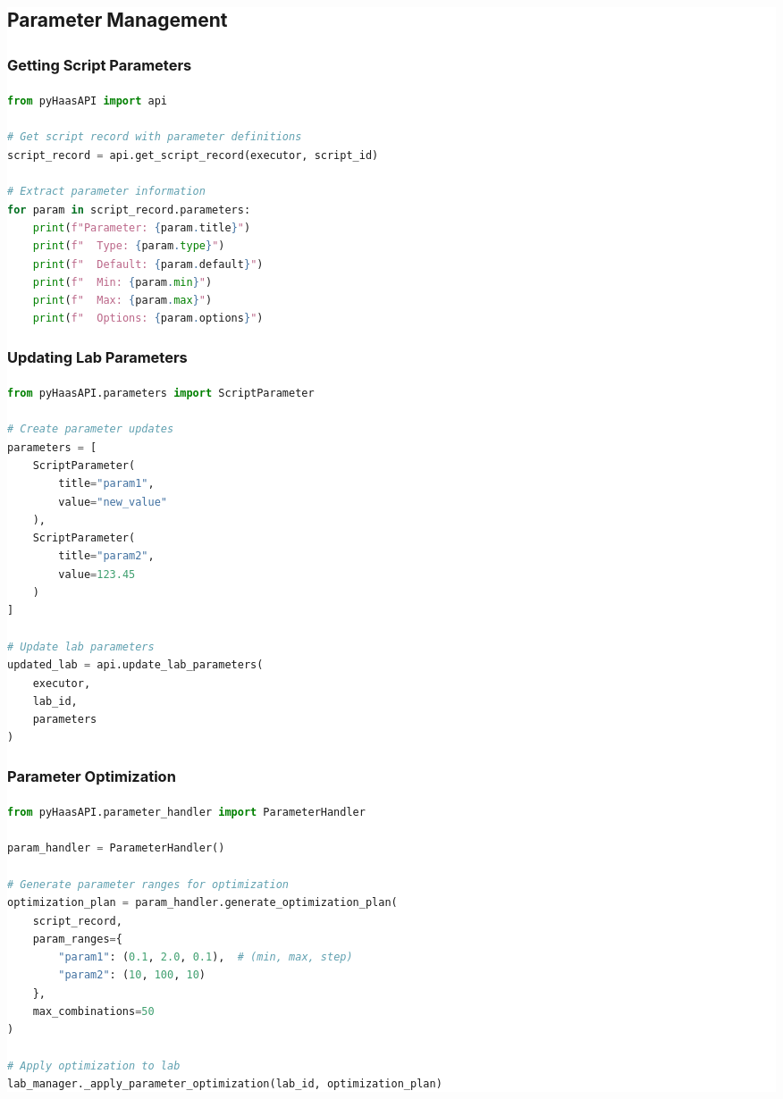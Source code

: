 ## Parameter Management

### Getting Script Parameters

```python
from pyHaasAPI import api

# Get script record with parameter definitions
script_record = api.get_script_record(executor, script_id)

# Extract parameter information
for param in script_record.parameters:
    print(f"Parameter: {param.title}")
    print(f"  Type: {param.type}")
    print(f"  Default: {param.default}")
    print(f"  Min: {param.min}")
    print(f"  Max: {param.max}")
    print(f"  Options: {param.options}")
```

### Updating Lab Parameters

```python
from pyHaasAPI.parameters import ScriptParameter

# Create parameter updates
parameters = [
    ScriptParameter(
        title="param1",
        value="new_value"
    ),
    ScriptParameter(
        title="param2", 
        value=123.45
    )
]

# Update lab parameters
updated_lab = api.update_lab_parameters(
    executor, 
    lab_id, 
    parameters
)
```

### Parameter Optimization

```python
from pyHaasAPI.parameter_handler import ParameterHandler

param_handler = ParameterHandler()

# Generate parameter ranges for optimization
optimization_plan = param_handler.generate_optimization_plan(
    script_record,
    param_ranges={
        "param1": (0.1, 2.0, 0.1),  # (min, max, step)
        "param2": (10, 100, 10)
    },
    max_combinations=50
)

# Apply optimization to lab
lab_manager._apply_parameter_optimization(lab_id, optimization_plan)
```
